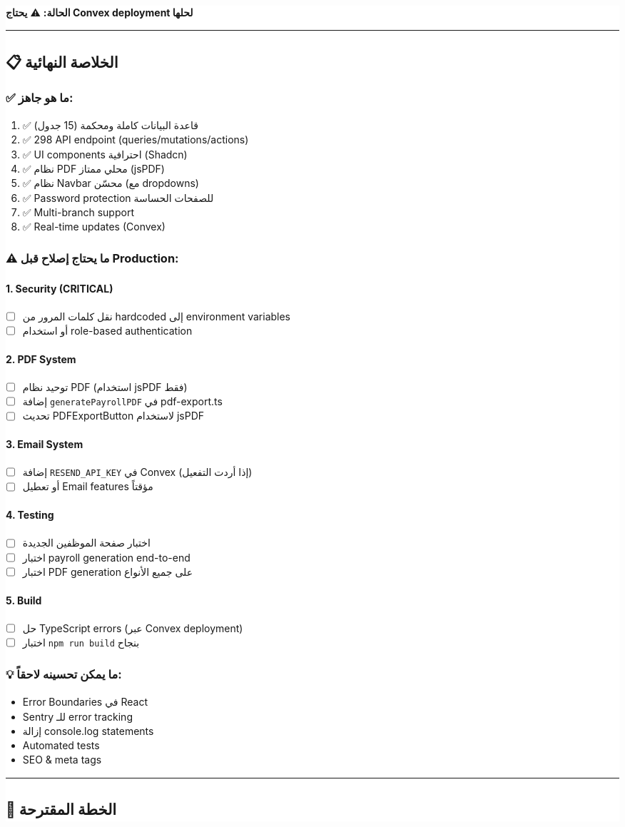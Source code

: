 **الحالة:** ⚠️ **يحتاج Convex deployment لحلها**

---

## 📋 **الخلاصة النهائية**

### ✅ **ما هو جاهز:**
1. ✅ قاعدة البيانات كاملة ومحكمة (15 جدول)
2. ✅ 298 API endpoint (queries/mutations/actions)
3. ✅ UI components احترافية (Shadcn)
4. ✅ نظام PDF محلي ممتاز (jsPDF)
5. ✅ نظام Navbar محسّن (مع dropdowns)
6. ✅ Password protection للصفحات الحساسة
7. ✅ Multi-branch support
8. ✅ Real-time updates (Convex)

### ⚠️ **ما يحتاج إصلاح قبل Production:**

#### **1. Security (CRITICAL)**
- [ ] نقل كلمات المرور من hardcoded إلى environment variables
- [ ] أو استخدام role-based authentication

#### **2. PDF System**
- [ ] توحيد نظام PDF (استخدام jsPDF فقط)
- [ ] إضافة `generatePayrollPDF` في pdf-export.ts
- [ ] تحديث PDFExportButton لاستخدام jsPDF

#### **3. Email System**
- [ ] إضافة `RESEND_API_KEY` في Convex (إذا أردت التفعيل)
- [ ] أو تعطيل Email features مؤقتاً

#### **4. Testing**
- [ ] اختبار صفحة الموظفين الجديدة
- [ ] اختبار payroll generation end-to-end
- [ ] اختبار PDF generation على جميع الأنواع

#### **5. Build**
- [ ] حل TypeScript errors (عبر Convex deployment)
- [ ] اختبار `npm run build` بنجاح

### 💡 **ما يمكن تحسينه لاحقاً:**
- Error Boundaries في React
- Sentry للـ error tracking
- إزالة console.log statements
- Automated tests
- SEO & meta tags

---

## 🎯 **الخطة المقترحة**
